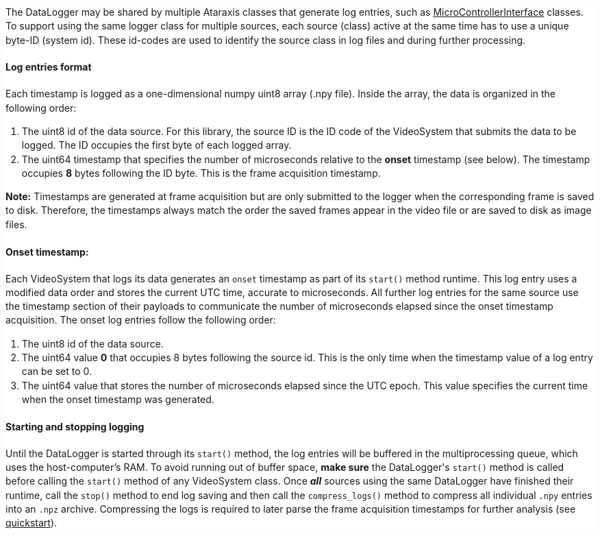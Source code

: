 The DataLogger may be shared by multiple Ataraxis classes that generate log entries, such as 
[MicroControllerInterface](https://github.com/Sun-Lab-NBB/ataraxis-communication-interface) classes. To support using 
the same logger class for multiple sources, each source (class) active at the same time has to use a unique byte-ID
(system id). These id-codes are used to identify the source class in log files and during further processing.

#### Log entries format
Each timestamp is logged as a one-dimensional numpy uint8 array (.npy file). Inside the array, the data is organized in 
the following order:
1. The uint8 id of the data source. For this library, the source ID is the ID code of the VideoSystem that submits the 
   data to be logged. The ID occupies the first byte of each logged array.
2. The uint64 timestamp that specifies the number of microseconds relative to the **onset** timestamp (see below). The 
   timestamp occupies **8** bytes following the ID byte. This is the frame acquisition timestamp.

**Note:** Timestamps are generated at frame acquisition but are only submitted to the logger when the corresponding 
frame is saved to disk. Therefore, the timestamps always match the order the saved frames appear in the video file or 
are saved to disk as image files.

#### Onset timestamp:
Each VideoSystem that logs its data generates an `onset` timestamp as part of its `start()` method runtime.
This log entry uses a modified data order and stores the current UTC time, accurate to microseconds. All further log 
entries for the same source use the timestamp section of their payloads to communicate the number of microseconds 
elapsed since the onset timestamp acquisition. The onset log entries follow the following order:
1. The uint8 id of the data source.
2. The uint64 value **0** that occupies 8 bytes following the source id. This is the only time when the timestamp value 
   of a log entry can be set to 0.
3. The uint64 value that stores the number of microseconds elapsed since the UTC epoch. This value specifies the 
   current time when the onset timestamp was generated.

#### Starting and stopping logging
Until the DataLogger is started through its `start()` method, the log entries will be buffered in the multiprocessing 
queue, which uses the host-computer’s RAM. To avoid running out of buffer space, **make sure** the DataLogger's 
`start()` method is called before calling the `start()` method of any VideoSystem class. Once ***all*** sources
using the same DataLogger have finished their runtime, call the `stop()` method to end log saving and then call the
`compress_logs()` method to compress all individual `.npy` entries into an `.npz` archive. Compressing the logs is 
required to later parse the frame acquisition timestamps for further analysis (see [quickstart](#quickstart)).
